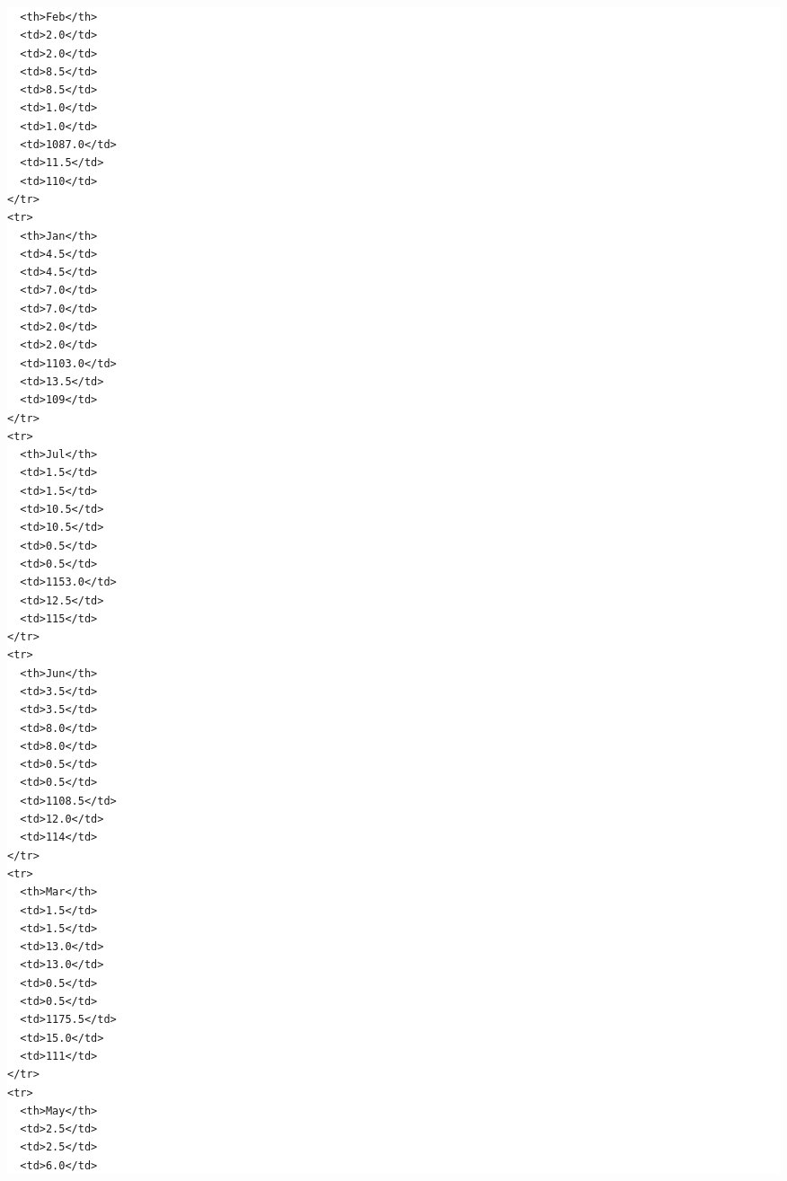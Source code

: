       <th>Feb</th>
      <td>2.0</td>
      <td>2.0</td>
      <td>8.5</td>
      <td>8.5</td>
      <td>1.0</td>
      <td>1.0</td>
      <td>1087.0</td>
      <td>11.5</td>
      <td>110</td>
    </tr>
    <tr>
      <th>Jan</th>
      <td>4.5</td>
      <td>4.5</td>
      <td>7.0</td>
      <td>7.0</td>
      <td>2.0</td>
      <td>2.0</td>
      <td>1103.0</td>
      <td>13.5</td>
      <td>109</td>
    </tr>
    <tr>
      <th>Jul</th>
      <td>1.5</td>
      <td>1.5</td>
      <td>10.5</td>
      <td>10.5</td>
      <td>0.5</td>
      <td>0.5</td>
      <td>1153.0</td>
      <td>12.5</td>
      <td>115</td>
    </tr>
    <tr>
      <th>Jun</th>
      <td>3.5</td>
      <td>3.5</td>
      <td>8.0</td>
      <td>8.0</td>
      <td>0.5</td>
      <td>0.5</td>
      <td>1108.5</td>
      <td>12.0</td>
      <td>114</td>
    </tr>
    <tr>
      <th>Mar</th>
      <td>1.5</td>
      <td>1.5</td>
      <td>13.0</td>
      <td>13.0</td>
      <td>0.5</td>
      <td>0.5</td>
      <td>1175.5</td>
      <td>15.0</td>
      <td>111</td>
    </tr>
    <tr>
      <th>May</th>
      <td>2.5</td>
      <td>2.5</td>
      <td>6.0</td>